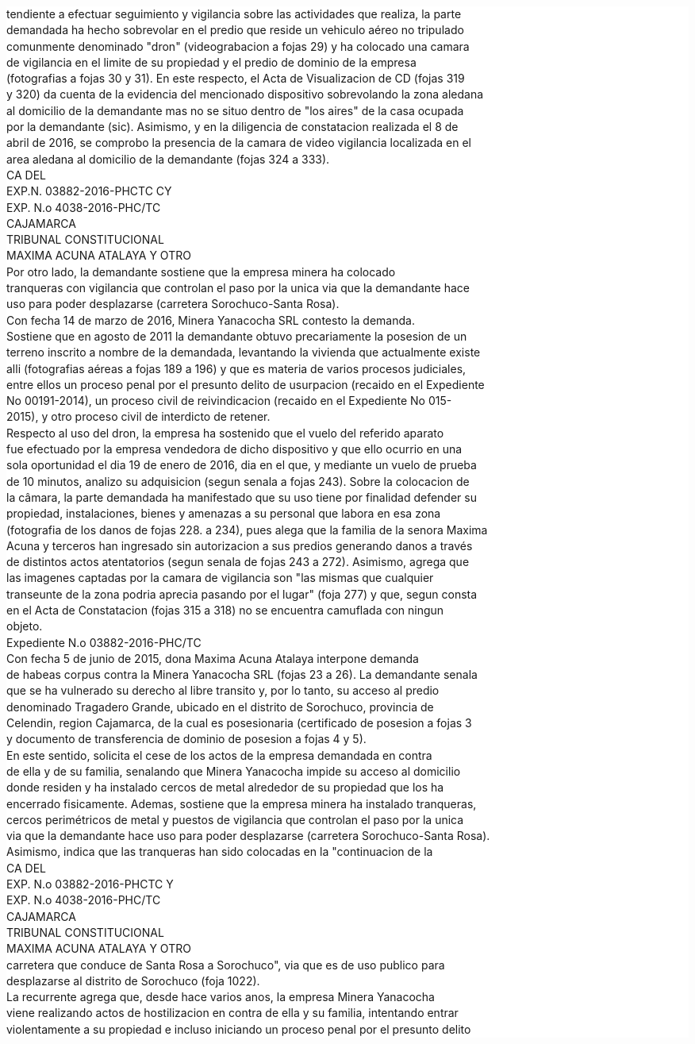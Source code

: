tendiente a efectuar seguimiento y vigilancia sobre las actividades que realiza, la parte  
demandada ha hecho sobrevolar en el predio que reside un vehiculo aéreo no tripulado  
comunmente denominado "dron" (videograbacion a fojas 29) y ha colocado una camara  
de vigilancia en el limite de su propiedad y el predio de dominio de la empresa  
(fotografias a fojas 30 y 31). En este respecto, el Acta de Visualizacion de CD (fojas 319  
y 320) da cuenta de la evidencia del mencionado dispositivo sobrevolando la zona aledana  
al domicilio de la demandante mas no se situo dentro de "los aires" de la casa ocupada  
por la demandante (sic). Asimismo, y en la diligencia de constatacion realizada el 8 de  
abril de 2016, se comprobo la presencia de la camara de video vigilancia localizada en el  
area aledana al domicilio de la demandante (fojas 324 a 333).  
CA DEL  
EXP.N. 03882-2016-PHCTC CY  
EXP. N.o 4038-2016-PHC/TC  
CAJAMARCA  
TRIBUNAL CONSTITUCIONAL  
MAXIMA ACUNA ATALAYA Y OTRO  
Por otro lado, la demandante sostiene que la empresa minera ha colocado  
tranqueras con vigilancia que controlan el paso por la unica via que la demandante hace  
uso para poder desplazarse (carretera Sorochuco-Santa Rosa).  
Con fecha 14 de marzo de 2016, Minera Yanacocha SRL contesto la demanda.  
Sostiene que en agosto de 2011 la demandante obtuvo precariamente la posesion de un  
terreno inscrito a nombre de la demandada, levantando la vivienda que actualmente existe  
alli (fotografias aéreas a fojas 189 a 196) y que es materia de varios procesos judiciales,  
entre ellos un proceso penal por el presunto delito de usurpacion (recaido en el Expediente  
No 00191-2014), un proceso civil de reivindicacion (recaido en el Expediente No 015-  
2015), y otro proceso civil de interdicto de retener.  
Respecto al uso del dron, la empresa ha sostenido que el vuelo del referido aparato  
fue efectuado por la empresa vendedora de dicho dispositivo y que ello ocurrio en una  
sola oportunidad el dia 19 de enero de 2016, dia en el que, y mediante un vuelo de prueba  
de 10 minutos, analizo su adquisicion (segun senala a fojas 243). Sobre la colocacion de  
la câmara, la parte demandada ha manifestado que su uso tiene por finalidad defender su  
propiedad, instalaciones, bienes y amenazas a su personal que labora en esa zona  
(fotografia de los danos de fojas 228. a 234), pues alega que la familia de la senora Maxima  
Acuna y terceros han ingresado sin autorizacion a sus predios generando danos a través  
de distintos actos atentatorios (segun senala de fojas 243 a 272). Asimismo, agrega que  
las imagenes captadas por la camara de vigilancia son "las mismas que cualquier  
transeunte de la zona podria aprecia pasando por el lugar" (foja 277) y que, segun consta  
en el Acta de Constatacion (fojas 315 a 318) no se encuentra camuflada con ningun  
objeto.  
Expediente N.o 03882-2016-PHC/TC  
Con fecha 5 de junio de 2015, dona Maxima Acuna Atalaya interpone demanda  
de habeas corpus contra la Minera Yanacocha SRL (fojas 23 a 26). La demandante senala  
que se ha vulnerado su derecho al libre transito y, por lo tanto, su acceso al predio  
denominado Tragadero Grande, ubicado en el distrito de Sorochuco, provincia de  
Celendin, region Cajamarca, de la cual es posesionaria (certificado de posesion a fojas 3  
y documento de transferencia de dominio de posesion a fojas 4 y 5).  
En este sentido, solicita el cese de los actos de la empresa demandada en contra  
de ella y de su familia, senalando que Minera Yanacocha impide su acceso al domicilio  
donde residen y ha instalado cercos de metal alrededor de su propiedad que los ha  
encerrado fisicamente. Ademas, sostiene que la empresa minera ha instalado tranqueras,  
cercos perimétricos de metal y puestos de vigilancia que controlan el paso por la unica  
via que la demandante hace uso para poder desplazarse (carretera Sorochuco-Santa Rosa).  
Asimismo, indica que las tranqueras han sido colocadas en la "continuacion de la  
CA DEL  
EXP. N.o 03882-2016-PHCTC Y  
EXP. N.o 4038-2016-PHC/TC  
CAJAMARCA  
TRIBUNAL CONSTITUCIONAL  
MAXIMA ACUNA ATALAYA Y OTRO  
carretera que conduce de Santa Rosa a Sorochuco", via que es de uso publico para  
desplazarse al distrito de Sorochuco (foja 1022).  
La recurrente agrega que, desde hace varios anos, la empresa Minera Yanacocha  
viene realizando actos de hostilizacion en contra de ella y su familia, intentando entrar  
violentamente a su propiedad e incluso iniciando un proceso penal por el presunto delito  